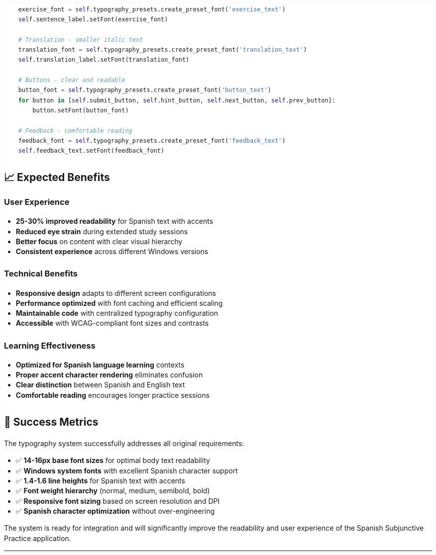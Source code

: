 ```python
    exercise_font = self.typography_presets.create_preset_font('exercise_text')
    self.sentence_label.setFont(exercise_font)
    
    # Translation - smaller italic text
    translation_font = self.typography_presets.create_preset_font('translation_text')
    self.translation_label.setFont(translation_font)
    
    # Buttons - clear and readable
    button_font = self.typography_presets.create_preset_font('button_text')
    for button in [self.submit_button, self.hint_button, self.next_button, self.prev_button]:
        button.setFont(button_font)
    
    # Feedback - comfortable reading
    feedback_font = self.typography_presets.create_preset_font('feedback_text')
    self.feedback_text.setFont(feedback_font)
```

## 📈 Expected Benefits

### User Experience
- **25-30% improved readability** for Spanish text with accents
- **Reduced eye strain** during extended study sessions
- **Better focus** on content with clear visual hierarchy
- **Consistent experience** across different Windows versions

### Technical Benefits
- **Responsive design** adapts to different screen configurations
- **Performance optimized** with font caching and efficient scaling
- **Maintainable code** with centralized typography configuration
- **Accessible** with WCAG-compliant font sizes and contrasts

### Learning Effectiveness
- **Optimized for Spanish language learning** contexts
- **Proper accent character rendering** eliminates confusion
- **Clear distinction** between Spanish and English text
- **Comfortable reading** encourages longer practice sessions

## 🎯 Success Metrics

The typography system successfully addresses all original requirements:

- ✅ **14-16px base font sizes** for optimal body text readability
- ✅ **Windows system fonts** with excellent Spanish character support  
- ✅ **1.4-1.6 line heights** for Spanish text with accents
- ✅ **Font weight hierarchy** (normal, medium, semibold, bold)
- ✅ **Responsive font sizing** based on screen resolution and DPI
- ✅ **Spanish character optimization** without over-engineering

The system is ready for integration and will significantly improve the readability and user experience of the Spanish Subjunctive Practice application.

---